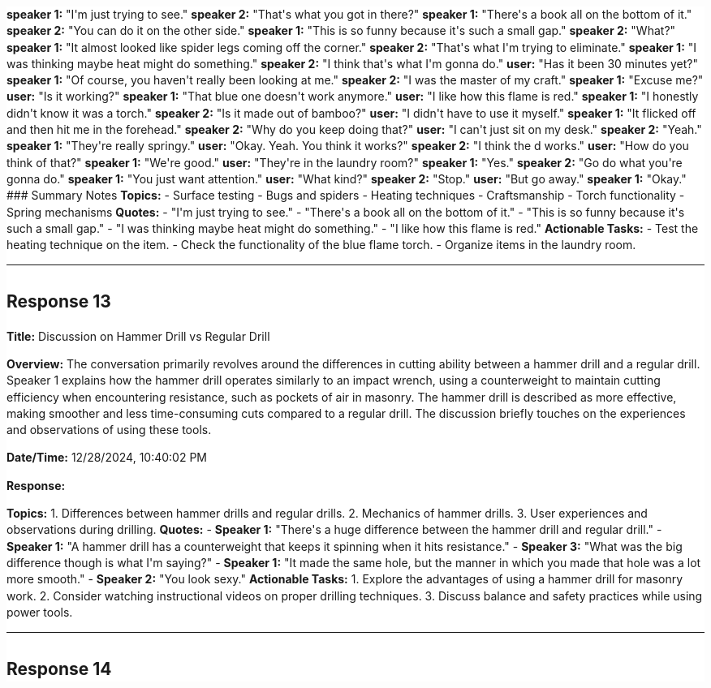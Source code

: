 **speaker 1:** "I'm just trying to see."  **speaker 2:** "That's what you got in there?"  **speaker 1:** "There's a book all on the bottom of it."  **speaker 2:** "You can do it on the other side."  **speaker 1:** "This is so funny because it's such a small gap."  **speaker 2:** "What?"  **speaker 1:** "It almost looked like spider legs coming off the corner."  **speaker 2:** "That's what I'm trying to eliminate."  **speaker 1:** "I was thinking maybe heat might do something."  **speaker 2:** "I think that's what I'm gonna do."  **user:** "Has it been 30 minutes yet?"  **speaker 1:** "Of course, you haven't really been looking at me."  **speaker 2:** "I was the master of my craft."  **speaker 1:** "Excuse me?"  **user:** "Is it working?"  **speaker 1:** "That blue one doesn't work anymore."  **user:** "I like how this flame is red."  **speaker 1:** "I honestly didn't know it was a torch."  **speaker 2:** "Is it made out of bamboo?"  **user:** "I didn't have to use it myself."  **speaker 1:** "It flicked off and then hit me in the forehead."  **speaker 2:** "Why do you keep doing that?"  **user:** "I can't just sit on my desk."  **speaker 2:** "Yeah."  **speaker 1:** "They're really springy."  **user:** "Okay. Yeah. You think it works?"  **speaker 2:** "I think the d works."  **user:** "How do you think of that?"  **speaker 1:** "We're good."  **user:** "They're in the laundry room?"  **speaker 1:** "Yes."  **speaker 2:** "Go do what you're gonna do."  **speaker 1:** "You just want attention."  **user:** "What kind?"  **speaker 2:** "Stop."  **user:** "But go away."  **speaker 1:** "Okay."   ### Summary Notes  **Topics:** - Surface testing - Bugs and spiders - Heating techniques - Craftsmanship - Torch functionality - Spring mechanisms  **Quotes:** - "I'm just trying to see." - "There's a book all on the bottom of it." - "This is so funny because it's such a small gap." - "I was thinking maybe heat might do something." - "I like how this flame is red."    **Actionable Tasks:** - Test the heating technique on the item. - Check the functionality of the blue flame torch. - Organize items in the laundry room.

---

## Response 13

**Title:** Discussion on Hammer Drill vs Regular Drill

**Overview:** The conversation primarily revolves around the differences in cutting ability between a hammer drill and a regular drill. Speaker 1 explains how the hammer drill operates similarly to an impact wrench, using a counterweight to maintain cutting efficiency when encountering resistance, such as pockets of air in masonry. The hammer drill is described as more effective, making smoother and less time-consuming cuts compared to a regular drill. The discussion briefly touches on the experiences and observations of using these tools.

**Date/Time:** 12/28/2024, 10:40:02 PM

**Response:**

**Topics:** 1. Differences between hammer drills and regular drills. 2. Mechanics of hammer drills. 3. User experiences and observations during drilling.  **Quotes:** - **Speaker 1:** "There's a huge difference between the hammer drill and regular drill." - **Speaker 1:** "A hammer drill has a counterweight that keeps it spinning when it hits resistance." - **Speaker 3:** "What was the big difference though is what I'm saying?" - **Speaker 1:** "It made the same hole, but the manner in which you made that hole was a lot more smooth." - **Speaker 2:** "You look sexy."  **Actionable Tasks:** 1. Explore the advantages of using a hammer drill for masonry work. 2. Consider watching instructional videos on proper drilling techniques. 3. Discuss balance and safety practices while using power tools.

---

## Response 14
